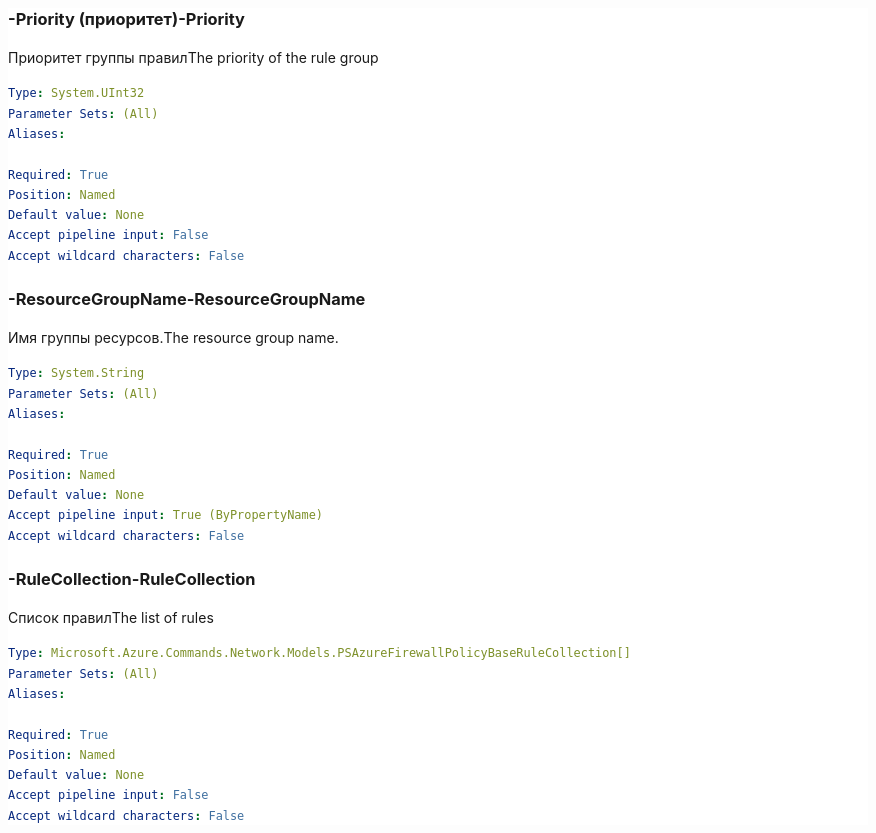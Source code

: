 ### <span data-ttu-id="edea2-124">-Priority (приоритет)</span><span class="sxs-lookup"><span data-stu-id="edea2-124">-Priority</span></span>
<span data-ttu-id="edea2-125">Приоритет группы правил</span><span class="sxs-lookup"><span data-stu-id="edea2-125">The priority of the rule group</span></span>

```yaml
Type: System.UInt32
Parameter Sets: (All)
Aliases:

Required: True
Position: Named
Default value: None
Accept pipeline input: False
Accept wildcard characters: False
```

### <span data-ttu-id="edea2-126">-ResourceGroupName</span><span class="sxs-lookup"><span data-stu-id="edea2-126">-ResourceGroupName</span></span>
<span data-ttu-id="edea2-127">Имя группы ресурсов.</span><span class="sxs-lookup"><span data-stu-id="edea2-127">The resource group name.</span></span>

```yaml
Type: System.String
Parameter Sets: (All)
Aliases:

Required: True
Position: Named
Default value: None
Accept pipeline input: True (ByPropertyName)
Accept wildcard characters: False
```

### <span data-ttu-id="edea2-128">-RuleCollection</span><span class="sxs-lookup"><span data-stu-id="edea2-128">-RuleCollection</span></span>
<span data-ttu-id="edea2-129">Список правил</span><span class="sxs-lookup"><span data-stu-id="edea2-129">The list of rules</span></span>

```yaml
Type: Microsoft.Azure.Commands.Network.Models.PSAzureFirewallPolicyBaseRuleCollection[]
Parameter Sets: (All)
Aliases:

Required: True
Position: Named
Default value: None
Accept pipeline input: False
Accept wildcard characters: False
```
